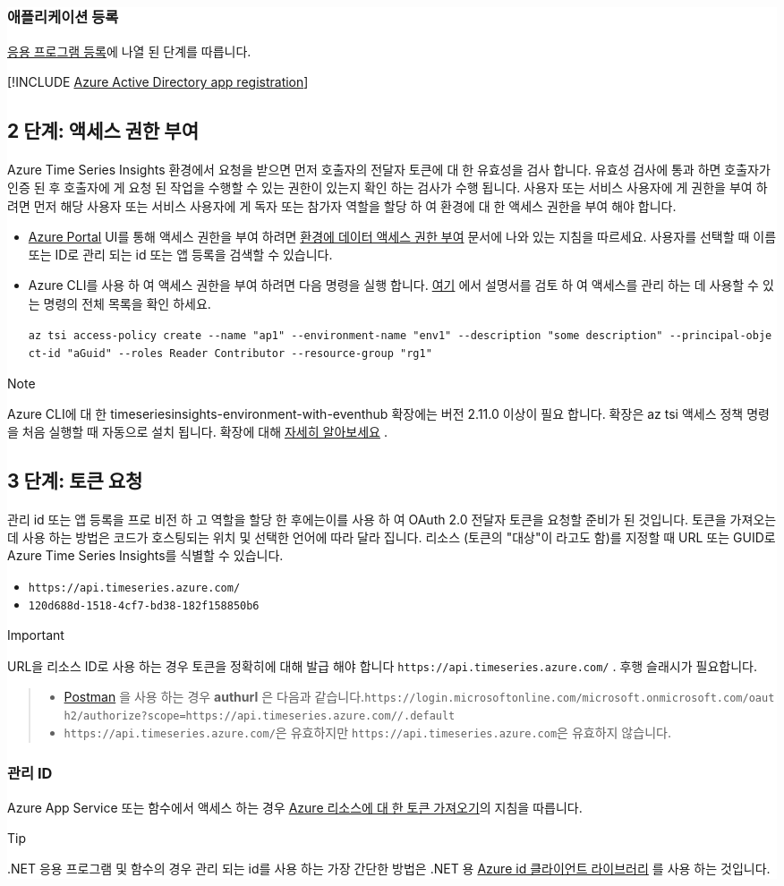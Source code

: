 ### <a name="application-registration"></a>애플리케이션 등록

[응용 프로그램 등록](https://docs.microsoft.com/azure/active-directory/develop/quickstart-register-app#register-an-application)에 나열 된 단계를 따릅니다.

[!INCLUDE [Azure Active Directory app registration](../../includes/time-series-insights-aad-registration.md)]

## <a name="step-2-grant-access"></a>2 단계: 액세스 권한 부여

Azure Time Series Insights 환경에서 요청을 받으면 먼저 호출자의 전달자 토큰에 대 한 유효성을 검사 합니다. 유효성 검사에 통과 하면 호출자가 인증 된 후 호출자에 게 요청 된 작업을 수행할 수 있는 권한이 있는지 확인 하는 검사가 수행 됩니다. 사용자 또는 서비스 사용자에 게 권한을 부여 하려면 먼저 해당 사용자 또는 서비스 사용자에 게 독자 또는 참가자 역할을 할당 하 여 환경에 대 한 액세스 권한을 부여 해야 합니다.

- [Azure Portal](https://portal.azure.com/) UI를 통해 액세스 권한을 부여 하려면 [환경에 데이터 액세스 권한 부여](https://docs.microsoft.com/azure/time-series-insights/concepts-access-policies) 문서에 나와 있는 지침을 따르세요. 사용자를 선택할 때 이름 또는 ID로 관리 되는 id 또는 앱 등록을 검색할 수 있습니다.

- Azure CLI를 사용 하 여 액세스 권한을 부여 하려면 다음 명령을 실행 합니다. [여기](https://docs.microsoft.com/cli/azure/ext/timeseriesinsights/tsi/access-policy?view=azure-cli-latest) 에서 설명서를 검토 하 여 액세스를 관리 하는 데 사용할 수 있는 명령의 전체 목록을 확인 하세요.

   ```azurecli-interactive
   az tsi access-policy create --name "ap1" --environment-name "env1" --description "some description" --principal-object-id "aGuid" --roles Reader Contributor --resource-group "rg1"
   ```

> [!Note]
> Azure CLI에 대 한 timeseriesinsights-environment-with-eventhub 확장에는 버전 2.11.0 이상이 필요 합니다. 확장은 az tsi 액세스 정책 명령을 처음 실행할 때 자동으로 설치 됩니다. 확장에 대해 [자세히 알아보세요](https://docs.microsoft.com/cli/azure/azure-cli-extensions-overview) .

## <a name="step-3-requesting-tokens"></a>3 단계: 토큰 요청

관리 id 또는 앱 등록을 프로 비전 하 고 역할을 할당 한 후에는이를 사용 하 여 OAuth 2.0 전달자 토큰을 요청할 준비가 된 것입니다. 토큰을 가져오는 데 사용 하는 방법은 코드가 호스팅되는 위치 및 선택한 언어에 따라 달라 집니다. 리소스 (토큰의 "대상"이 라고도 함)를 지정할 때 URL 또는 GUID로 Azure Time Series Insights를 식별할 수 있습니다.

* `https://api.timeseries.azure.com/`
* `120d688d-1518-4cf7-bd38-182f158850b6`

> [!IMPORTANT]
> URL을 리소스 ID로 사용 하는 경우 토큰을 정확히에 대해 발급 해야 합니다 `https://api.timeseries.azure.com/` . 후행 슬래시가 필요합니다.

> * [Postman](https://www.getpostman.com/) 을 사용 하는 경우 **authurl** 은 다음과 같습니다.`https://login.microsoftonline.com/microsoft.onmicrosoft.com/oauth2/authorize?scope=https://api.timeseries.azure.com//.default`
> * `https://api.timeseries.azure.com/`은 유효하지만 `https://api.timeseries.azure.com`은 유효하지 않습니다.

### <a name="managed-identities"></a>관리 ID

Azure App Service 또는 함수에서 액세스 하는 경우 [Azure 리소스에 대 한 토큰 가져오기](https://docs.microsoft.com/azure/app-service/overview-managed-identity)의 지침을 따릅니다.

> [!TIP]
> .NET 응용 프로그램 및 함수의 경우 관리 되는 id를 사용 하는 가장 간단한 방법은 .NET 용 [Azure id 클라이언트 라이브러리](https://docs.microsoft.com/dotnet/api/overview/azure/identity-readme) 를 사용 하는 것입니다. 
